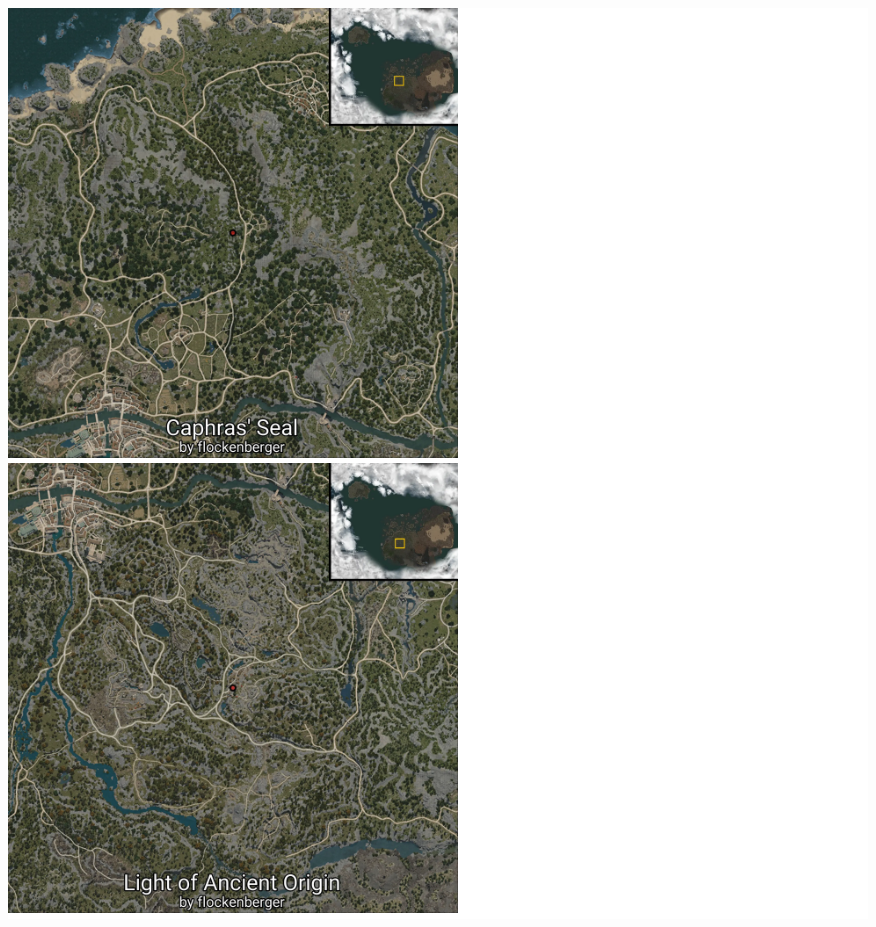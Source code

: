 <img src="./Monarch of Darkness Adventure Log_Caphras' Seal_Preview.webp" width="450"/> <img src="./Monarch of Darkness Adventure Log_Light of Ancient Origin_Preview.webp" width="450"/>